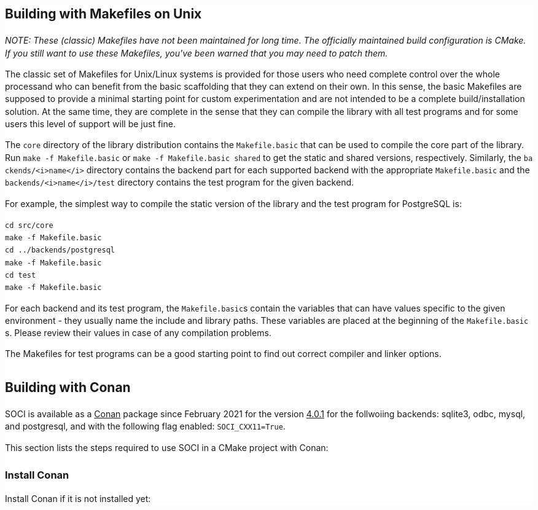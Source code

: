 ## Building with Makefiles on Unix

*NOTE: These (classic) Makefiles have not been maintained for long time.
The officially maintained build configuration is CMake.
If you still want to use these Makefiles, you've been warned that you may need to patch them.*

The classic set of Makefiles for Unix/Linux systems is provided for those users who need complete control over the whole processand who can benefit from the basic scaffolding that they can extend on their own.
In this sense, the basic Makefiles are supposed to provide a minimal starting point for custom experimentation and are not intended to be a complete build/installation solution.
At the same time, they are complete in the sense that they can compile the library with all test programs and for some users this level of support will be just fine.

The `core` directory of the library distribution contains the `Makefile.basic` that can be used to compile the core part of the library.
Run `make -f Makefile.basic` or `make -f Makefile.basic shared` to get the static and shared versions, respectively.
Similarly, the `backends/<i>name</i>` directory contains the backend part for each supported backend with the appropriate `Makefile.basic` and the `backends/<i>name</i>/test` directory contains the test program for the given backend.

For example, the simplest way to compile the static version of the library and the test program for PostgreSQL is:

```console
cd src/core
make -f Makefile.basic
cd ../backends/postgresql
make -f Makefile.basic
cd test
make -f Makefile.basic
```

For each backend and its test program, the `Makefile.basic`s contain the variables that can have values specific to the given environment - they usually name the include and library paths.
These variables are placed at the beginning of the `Makefile.basic`s.
Please review their values in case of any compilation problems.

The Makefiles for test programs can be a good starting point to find out correct compiler and linker options.

## Building with Conan

SOCI is available as a [Conan](https://docs.conan.io/en/latest/) package since
February 2021 for the version [4.0.1](https://conan.io/center/soci) for the
follwoiing backends: sqlite3, odbc, mysql, and postgresql, and with the
following flag enabled: `SOCI_CXX11=True`.

This section lists the steps required to use SOCI in a CMake project with Conan:

### Install Conan

Install Conan if it is not installed yet:
